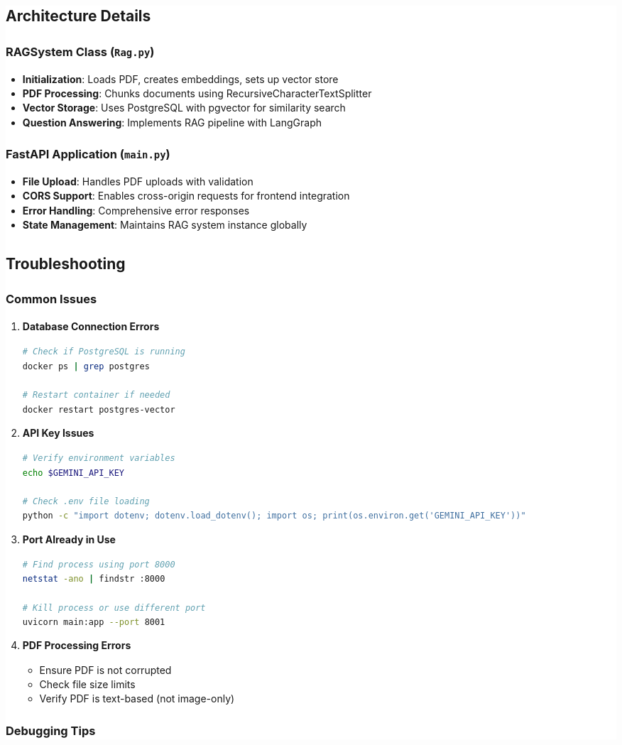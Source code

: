 ## Architecture Details

### RAGSystem Class (`Rag.py`)
- **Initialization**: Loads PDF, creates embeddings, sets up vector store
- **PDF Processing**: Chunks documents using RecursiveCharacterTextSplitter
- **Vector Storage**: Uses PostgreSQL with pgvector for similarity search
- **Question Answering**: Implements RAG pipeline with LangGraph

### FastAPI Application (`main.py`)
- **File Upload**: Handles PDF uploads with validation
- **CORS Support**: Enables cross-origin requests for frontend integration
- **Error Handling**: Comprehensive error responses
- **State Management**: Maintains RAG system instance globally

## Troubleshooting

### Common Issues

1. **Database Connection Errors**
   ```bash
   # Check if PostgreSQL is running
   docker ps | grep postgres
   
   # Restart container if needed
   docker restart postgres-vector
   ```

2. **API Key Issues**
   ```bash
   # Verify environment variables
   echo $GEMINI_API_KEY
   
   # Check .env file loading
   python -c "import dotenv; dotenv.load_dotenv(); import os; print(os.environ.get('GEMINI_API_KEY'))"
   ```

3. **Port Already in Use**
   ```bash
   # Find process using port 8000
   netstat -ano | findstr :8000
   
   # Kill process or use different port
   uvicorn main:app --port 8001
   ```

4. **PDF Processing Errors**
   - Ensure PDF is not corrupted
   - Check file size limits
   - Verify PDF is text-based (not image-only)

### Debugging Tips
